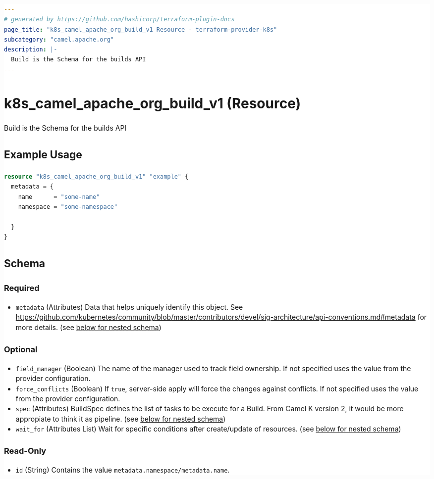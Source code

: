 ```yaml
---
# generated by https://github.com/hashicorp/terraform-plugin-docs
page_title: "k8s_camel_apache_org_build_v1 Resource - terraform-provider-k8s"
subcategory: "camel.apache.org"
description: |-
  Build is the Schema for the builds API
---
```


# k8s_camel_apache_org_build_v1 (Resource)

Build is the Schema for the builds API

## Example Usage

```terraform
resource "k8s_camel_apache_org_build_v1" "example" {
  metadata = {
    name      = "some-name"
    namespace = "some-namespace"

  }
}
```


## Schema

### Required

- `metadata` (Attributes) Data that helps uniquely identify this object. See https://github.com/kubernetes/community/blob/master/contributors/devel/sig-architecture/api-conventions.md#metadata for more details. (see [below for nested schema](#nestedatt--metadata))

### Optional

- `field_manager` (Boolean) The name of the manager used to track field ownership. If not specified uses the value from the provider configuration.
- `force_conflicts` (Boolean) If `true`, server-side apply will force the changes against conflicts. If not specified uses the value from the provider configuration.
- `spec` (Attributes) BuildSpec defines the list of tasks to be execute for a Build. From Camel K version 2, it would be more appropiate to think it as pipeline. (see [below for nested schema](#nestedatt--spec))
- `wait_for` (Attributes List) Wait for specific conditions after create/update of resources. (see [below for nested schema](#nestedatt--wait_for))

### Read-Only

- `id` (String) Contains the value `metadata.namespace/metadata.name`.
